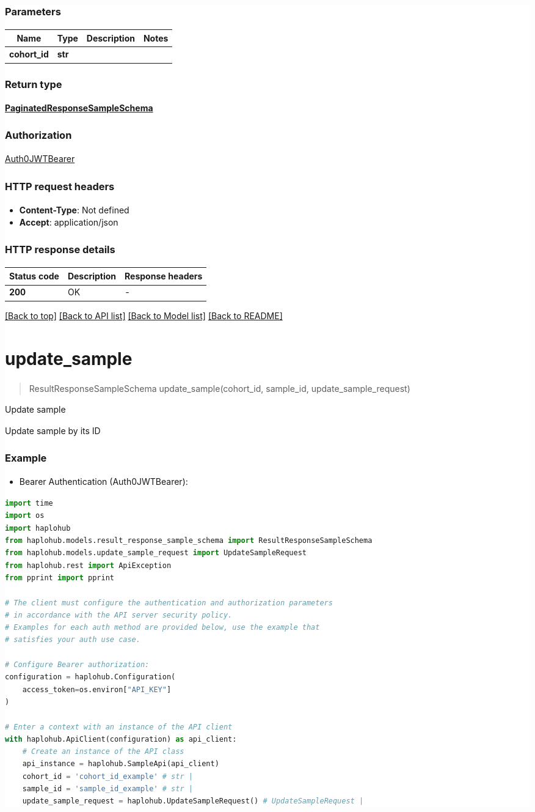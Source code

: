 

### Parameters

Name | Type | Description  | Notes
------------- | ------------- | ------------- | -------------
 **cohort_id** | **str**|  | 

### Return type

[**PaginatedResponseSampleSchema**](PaginatedResponseSampleSchema.md)

### Authorization

[Auth0JWTBearer](../README.md#Auth0JWTBearer)

### HTTP request headers

 - **Content-Type**: Not defined
 - **Accept**: application/json

### HTTP response details
| Status code | Description | Response headers |
|-------------|-------------|------------------|
**200** | OK |  -  |

[[Back to top]](#) [[Back to API list]](../README.md#documentation-for-api-endpoints) [[Back to Model list]](../README.md#documentation-for-models) [[Back to README]](../README.md)

# **update_sample**
> ResultResponseSampleSchema update_sample(cohort_id, sample_id, update_sample_request)

Update sample

Update sample by its ID

### Example

* Bearer Authentication (Auth0JWTBearer):
```python
import time
import os
import haplohub
from haplohub.models.result_response_sample_schema import ResultResponseSampleSchema
from haplohub.models.update_sample_request import UpdateSampleRequest
from haplohub.rest import ApiException
from pprint import pprint

# The client must configure the authentication and authorization parameters
# in accordance with the API server security policy.
# Examples for each auth method are provided below, use the example that
# satisfies your auth use case.

# Configure Bearer authorization: 
configuration = haplohub.Configuration(
    access_token=os.environ["API_KEY"]
)

# Enter a context with an instance of the API client
with haplohub.ApiClient(configuration) as api_client:
    # Create an instance of the API class
    api_instance = haplohub.SampleApi(api_client)
    cohort_id = 'cohort_id_example' # str | 
    sample_id = 'sample_id_example' # str | 
    update_sample_request = haplohub.UpdateSampleRequest() # UpdateSampleRequest | 
```